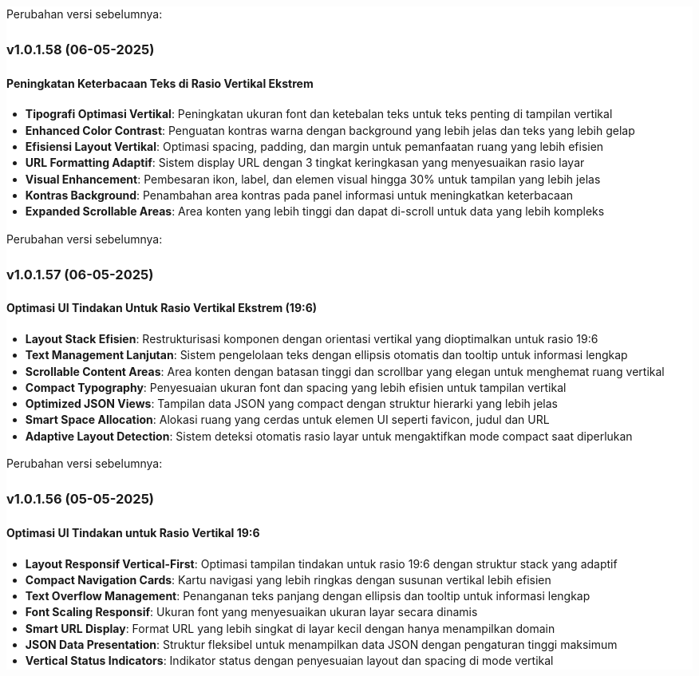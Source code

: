 Perubahan versi sebelumnya:
### **v1.0.1.58 (06-05-2025)**
#### Peningkatan Keterbacaan Teks di Rasio Vertikal Ekstrem
- **Tipografi Optimasi Vertikal**: Peningkatan ukuran font dan ketebalan teks untuk teks penting di tampilan vertikal
- **Enhanced Color Contrast**: Penguatan kontras warna dengan background yang lebih jelas dan teks yang lebih gelap
- **Efisiensi Layout Vertikal**: Optimasi spacing, padding, dan margin untuk pemanfaatan ruang yang lebih efisien
- **URL Formatting Adaptif**: Sistem display URL dengan 3 tingkat keringkasan yang menyesuaikan rasio layar
- **Visual Enhancement**: Pembesaran ikon, label, dan elemen visual hingga 30% untuk tampilan yang lebih jelas
- **Kontras Background**: Penambahan area kontras pada panel informasi untuk meningkatkan keterbacaan
- **Expanded Scrollable Areas**: Area konten yang lebih tinggi dan dapat di-scroll untuk data yang lebih kompleks

Perubahan versi sebelumnya:
### **v1.0.1.57 (06-05-2025)**
#### Optimasi UI Tindakan Untuk Rasio Vertikal Ekstrem (19:6)
- **Layout Stack Efisien**: Restrukturisasi komponen dengan orientasi vertikal yang dioptimalkan untuk rasio 19:6
- **Text Management Lanjutan**: Sistem pengelolaan teks dengan ellipsis otomatis dan tooltip untuk informasi lengkap
- **Scrollable Content Areas**: Area konten dengan batasan tinggi dan scrollbar yang elegan untuk menghemat ruang vertikal
- **Compact Typography**: Penyesuaian ukuran font dan spacing yang lebih efisien untuk tampilan vertikal
- **Optimized JSON Views**: Tampilan data JSON yang compact dengan struktur hierarki yang lebih jelas
- **Smart Space Allocation**: Alokasi ruang yang cerdas untuk elemen UI seperti favicon, judul dan URL
- **Adaptive Layout Detection**: Sistem deteksi otomatis rasio layar untuk mengaktifkan mode compact saat diperlukan

Perubahan versi sebelumnya:
### **v1.0.1.56 (05-05-2025)**
#### Optimasi UI Tindakan untuk Rasio Vertikal 19:6
- **Layout Responsif Vertical-First**: Optimasi tampilan tindakan untuk rasio 19:6 dengan struktur stack yang adaptif
- **Compact Navigation Cards**: Kartu navigasi yang lebih ringkas dengan susunan vertikal lebih efisien
- **Text Overflow Management**: Penanganan teks panjang dengan ellipsis dan tooltip untuk informasi lengkap
- **Font Scaling Responsif**: Ukuran font yang menyesuaikan ukuran layar secara dinamis
- **Smart URL Display**: Format URL yang lebih singkat di layar kecil dengan hanya menampilkan domain
- **JSON Data Presentation**: Struktur fleksibel untuk menampilkan data JSON dengan pengaturan tinggi maksimum
- **Vertical Status Indicators**: Indikator status dengan penyesuaian layout dan spacing di mode vertikal
